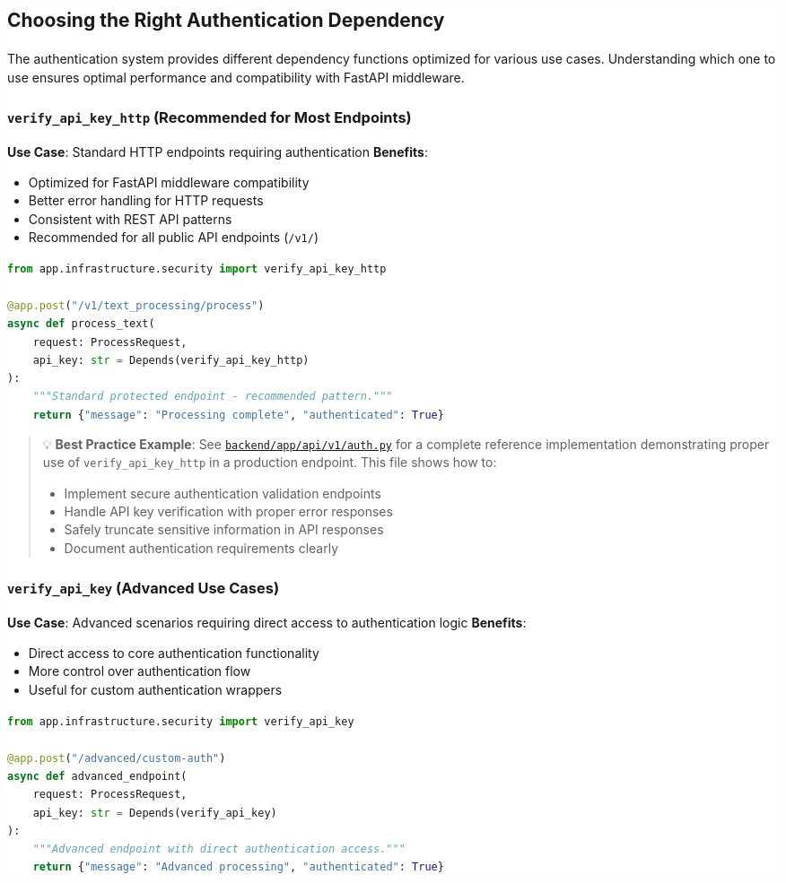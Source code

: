 ## Choosing the Right Authentication Dependency

The authentication system provides different dependency functions optimized for various use cases. Understanding which one to use ensures optimal performance and compatibility with FastAPI middleware.

### `verify_api_key_http` (Recommended for Most Endpoints)

**Use Case**: Standard HTTP endpoints requiring authentication
**Benefits**:
- Optimized for FastAPI middleware compatibility
- Better error handling for HTTP requests
- Consistent with REST API patterns
- Recommended for all public API endpoints (`/v1/`)

```python
from app.infrastructure.security import verify_api_key_http

@app.post("/v1/text_processing/process")
async def process_text(
    request: ProcessRequest,
    api_key: str = Depends(verify_api_key_http)
):
    """Standard protected endpoint - recommended pattern."""
    return {"message": "Processing complete", "authenticated": True}
```

> 💡 **Best Practice Example**: See [`backend/app/api/v1/auth.py`](../../../backend/app/api/v1/auth.py) for a complete reference implementation demonstrating proper use of `verify_api_key_http` in a production endpoint. This file shows how to:
> - Implement secure authentication validation endpoints
> - Handle API key verification with proper error responses
> - Safely truncate sensitive information in API responses
> - Document authentication requirements clearly

### `verify_api_key` (Advanced Use Cases)

**Use Case**: Advanced scenarios requiring direct access to authentication logic
**Benefits**:
- Direct access to core authentication functionality
- More control over authentication flow
- Useful for custom authentication wrappers

```python
from app.infrastructure.security import verify_api_key

@app.post("/advanced/custom-auth")
async def advanced_endpoint(
    request: ProcessRequest,
    api_key: str = Depends(verify_api_key)
):
    """Advanced endpoint with direct authentication access."""
    return {"message": "Advanced processing", "authenticated": True}
```
